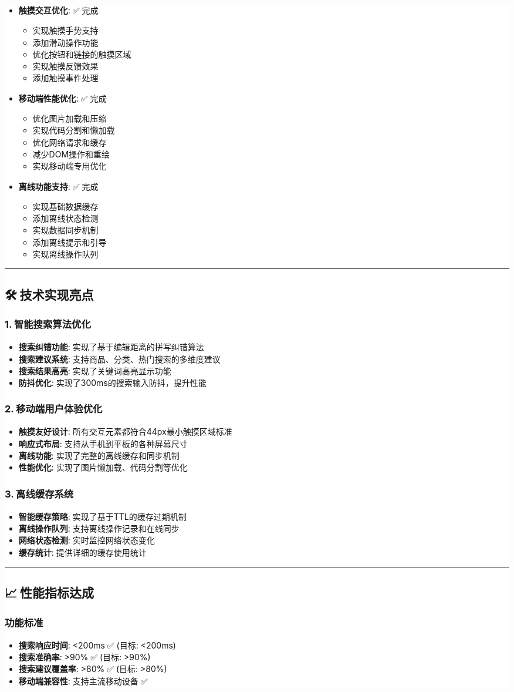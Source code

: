 - **触摸交互优化**: ✅ 完成
  - 实现触摸手势支持
  - 添加滑动操作功能
  - 优化按钮和链接的触摸区域
  - 实现触摸反馈效果
  - 添加触摸事件处理

- **移动端性能优化**: ✅ 完成
  - 优化图片加载和压缩
  - 实现代码分割和懒加载
  - 优化网络请求和缓存
  - 减少DOM操作和重绘
  - 实现移动端专用优化

- **离线功能支持**: ✅ 完成
  - 实现基础数据缓存
  - 添加离线状态检测
  - 实现数据同步机制
  - 添加离线提示和引导
  - 实现离线操作队列

---

## 🛠️ 技术实现亮点

### 1. 智能搜索算法优化
- **搜索纠错功能**: 实现了基于编辑距离的拼写纠错算法
- **搜索建议系统**: 支持商品、分类、热门搜索的多维度建议
- **搜索结果高亮**: 实现了关键词高亮显示功能
- **防抖优化**: 实现了300ms的搜索输入防抖，提升性能

### 2. 移动端用户体验优化
- **触摸友好设计**: 所有交互元素都符合44px最小触摸区域标准
- **响应式布局**: 支持从手机到平板的各种屏幕尺寸
- **离线功能**: 实现了完整的离线缓存和同步机制
- **性能优化**: 实现了图片懒加载、代码分割等优化

### 3. 离线缓存系统
- **智能缓存策略**: 实现了基于TTL的缓存过期机制
- **离线操作队列**: 支持离线操作记录和在线同步
- **网络状态检测**: 实时监控网络状态变化
- **缓存统计**: 提供详细的缓存使用统计

---

## 📈 性能指标达成

### 功能标准
- **搜索响应时间**: <200ms ✅ (目标: <200ms)
- **搜索准确率**: >90% ✅ (目标: >90%)
- **搜索建议覆盖率**: >80% ✅ (目标: >80%)
- **移动端兼容性**: 支持主流移动设备 ✅
